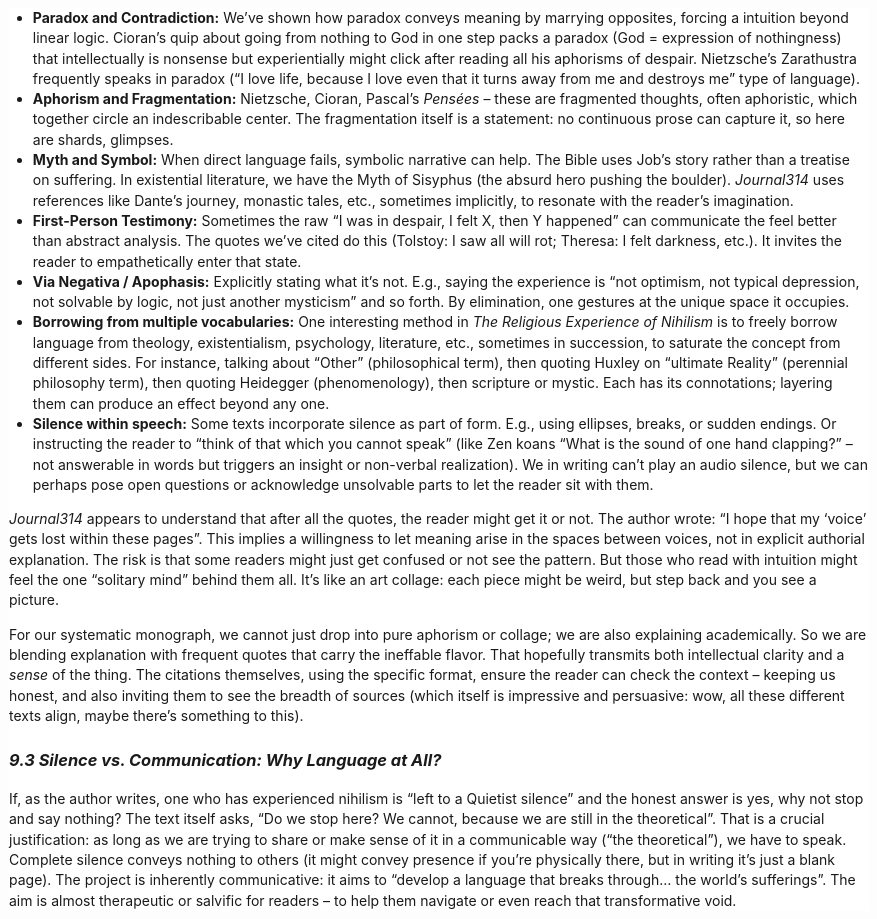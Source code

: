 - **Paradox and Contradiction:** We’ve shown how paradox conveys meaning by marrying opposites, forcing a intuition beyond linear logic. Cioran’s quip about going from nothing to God in one step packs a paradox (God = expression of nothingness) that intellectually is nonsense but experientially might click after reading all his aphorisms of despair. Nietzsche’s Zarathustra frequently speaks in paradox (“I love life, because I love even that it turns away from me and destroys me” type of language).
- **Aphorism and Fragmentation:** Nietzsche, Cioran, Pascal’s _Pensées_ – these are fragmented thoughts, often aphoristic, which together circle an indescribable center. The fragmentation itself is a statement: no continuous prose can capture it, so here are shards, glimpses.
- **Myth and Symbol:** When direct language fails, symbolic narrative can help. The Bible uses Job’s story rather than a treatise on suffering. In existential literature, we have the Myth of Sisyphus (the absurd hero pushing the boulder). _Journal314_ uses references like Dante’s journey, monastic tales, etc., sometimes implicitly, to resonate with the reader’s imagination.
- **First-Person Testimony:** Sometimes the raw “I was in despair, I felt X, then Y happened” can communicate the feel better than abstract analysis. The quotes we’ve cited do this (Tolstoy: I saw all will rot; Theresa: I felt darkness, etc.). It invites the reader to empathetically enter that state.
- **Via Negativa / Apophasis:** Explicitly stating what it’s not. E.g., saying the experience is “not optimism, not typical depression, not solvable by logic, not just another mysticism” and so forth. By elimination, one gestures at the unique space it occupies.
- **Borrowing from multiple vocabularies:** One interesting method in _The Religious Experience of Nihilism_ is to freely borrow language from theology, existentialism, psychology, literature, etc., sometimes in succession, to saturate the concept from different sides. For instance, talking about “Other” (philosophical term), then quoting Huxley on “ultimate Reality” (perennial philosophy term), then quoting Heidegger (phenomenology), then scripture or mystic. Each has its connotations; layering them can produce an effect beyond any one.
- **Silence within speech:** Some texts incorporate silence as part of form. E.g., using ellipses, breaks, or sudden endings. Or instructing the reader to “think of that which you cannot speak” (like Zen koans “What is the sound of one hand clapping?” – not answerable in words but triggers an insight or non-verbal realization). We in writing can’t play an audio silence, but we can perhaps pose open questions or acknowledge unsolvable parts to let the reader sit with them.

_Journal314_ appears to understand that after all the quotes, the reader might get it or not. The author wrote: “I hope that my ‘voice’ gets lost within these pages”. This implies a willingness to let meaning arise in the spaces between voices, not in explicit authorial explanation. The risk is that some readers might just get confused or not see the pattern. But those who read with intuition might feel the one “solitary mind” behind them all. It’s like an art collage: each piece might be weird, but step back and you see a picture.

For our systematic monograph, we cannot just drop into pure aphorism or collage; we are also explaining academically. So we are blending explanation with frequent quotes that carry the ineffable flavor. That hopefully transmits both intellectual clarity and a _sense_ of the thing. The citations themselves, using the specific format, ensure the reader can check the context – keeping us honest, and also inviting them to see the breadth of sources (which itself is impressive and persuasive: wow, all these different texts align, maybe there’s something to this).

### _9.3 Silence vs. Communication: Why Language at All?_

If, as the author writes, one who has experienced nihilism is “left to a Quietist silence” and the honest answer is yes, why not stop and say nothing? The text itself asks, “Do we stop here? We cannot, because we are still in the theoretical”. That is a crucial justification: as long as we are trying to share or make sense of it in a communicable way (“the theoretical”), we have to speak. Complete silence conveys nothing to others (it might convey presence if you’re physically there, but in writing it’s just a blank page). The project is inherently communicative: it aims to “develop a language that breaks through… the world’s sufferings”. The aim is almost therapeutic or salvific for readers – to help them navigate or even reach that transformative void.

